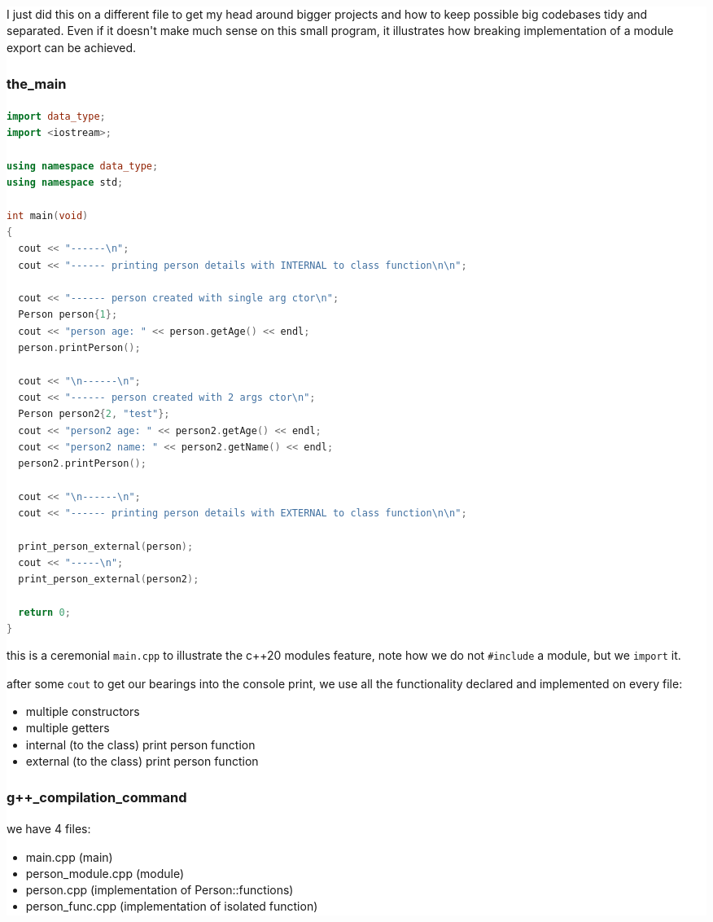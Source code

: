 
I just did this on a different file to get my head around bigger projects and how to keep possible big codebases tidy and separated. Even if it doesn't make much sense on this small program, it illustrates how breaking implementation of a module export can be achieved.

### the_main
```c++
import data_type;
import <iostream>;

using namespace data_type;
using namespace std;

int main(void)
{
  cout << "------\n";
  cout << "------ printing person details with INTERNAL to class function\n\n";

  cout << "------ person created with single arg ctor\n";
  Person person{1};
  cout << "person age: " << person.getAge() << endl;
  person.printPerson();

  cout << "\n------\n";
  cout << "------ person created with 2 args ctor\n";
  Person person2{2, "test"};
  cout << "person2 age: " << person2.getAge() << endl;
  cout << "person2 name: " << person2.getName() << endl;
  person2.printPerson();

  cout << "\n------\n";
  cout << "------ printing person details with EXTERNAL to class function\n\n";

  print_person_external(person);
  cout << "-----\n";
  print_person_external(person2);

  return 0;
}
```

this is a ceremonial `main.cpp` to illustrate the c++20 modules feature, note how we do not `#include` a module, but we `import` it.

after some `cout` to get our bearings into the console print, we use all the functionality declared and implemented on every file:
* multiple constructors
* multiple getters
* internal (to the class) print person function
* external (to the class) print person function

### g++_compilation_command
we have 4 files:
* main.cpp (main)
* person_module.cpp (module)
* person.cpp (implementation of Person::functions)
* person_func.cpp (implementation of isolated function)
